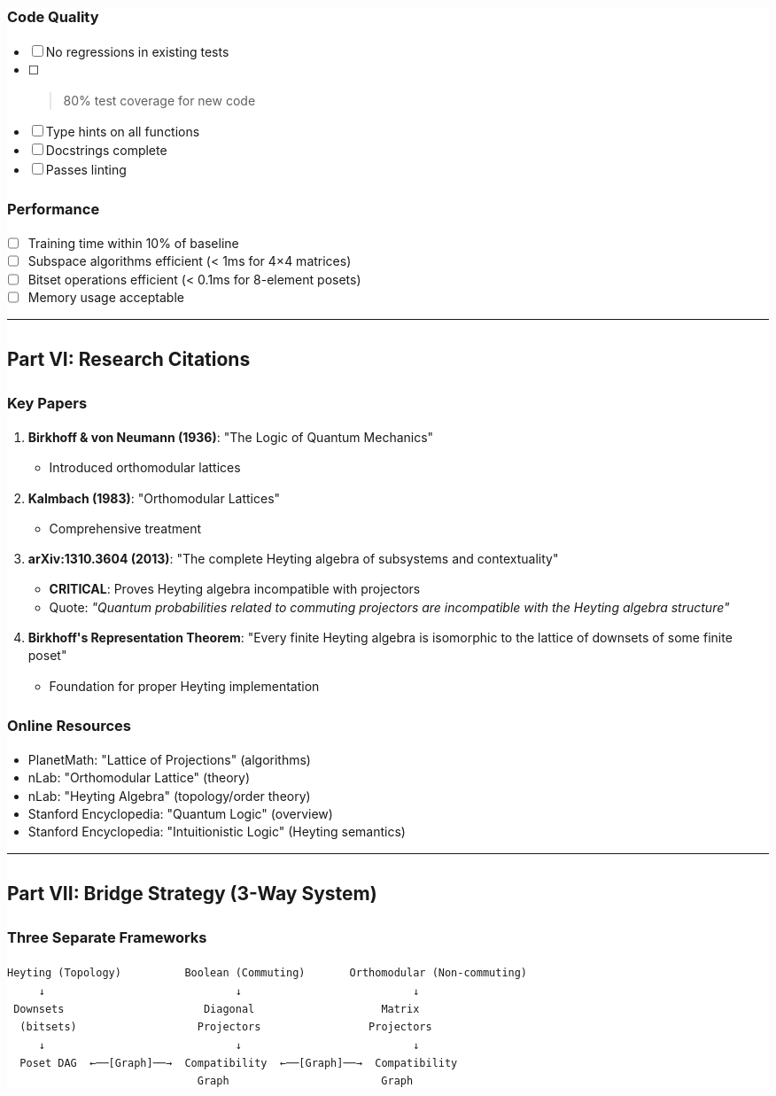 ### Code Quality
- [ ] No regressions in existing tests
- [ ] >80% test coverage for new code
- [ ] Type hints on all functions
- [ ] Docstrings complete
- [ ] Passes linting

### Performance
- [ ] Training time within 10% of baseline
- [ ] Subspace algorithms efficient (< 1ms for 4×4 matrices)
- [ ] Bitset operations efficient (< 0.1ms for 8-element posets)
- [ ] Memory usage acceptable

---

## Part VI: Research Citations

### Key Papers

1. **Birkhoff & von Neumann (1936)**: "The Logic of Quantum Mechanics"
   - Introduced orthomodular lattices

2. **Kalmbach (1983)**: "Orthomodular Lattices"
   - Comprehensive treatment

3. **arXiv:1310.3604 (2013)**: "The complete Heyting algebra of subsystems and contextuality"
   - **CRITICAL**: Proves Heyting algebra incompatible with projectors
   - Quote: *"Quantum probabilities related to commuting projectors are incompatible with the Heyting algebra structure"*

4. **Birkhoff's Representation Theorem**: "Every finite Heyting algebra is isomorphic to the lattice of downsets of some finite poset"
   - Foundation for proper Heyting implementation

### Online Resources
- PlanetMath: "Lattice of Projections" (algorithms)
- nLab: "Orthomodular Lattice" (theory)
- nLab: "Heyting Algebra" (topology/order theory)
- Stanford Encyclopedia: "Quantum Logic" (overview)
- Stanford Encyclopedia: "Intuitionistic Logic" (Heyting semantics)

---

## Part VII: Bridge Strategy (3-Way System)

### Three Separate Frameworks

```
Heyting (Topology)          Boolean (Commuting)       Orthomodular (Non-commuting)
     ↓                              ↓                           ↓
 Downsets                      Diagonal                    Matrix
  (bitsets)                   Projectors                 Projectors
     ↓                              ↓                           ↓
  Poset DAG  ←──[Graph]──→  Compatibility  ←──[Graph]──→  Compatibility
                              Graph                        Graph
```
